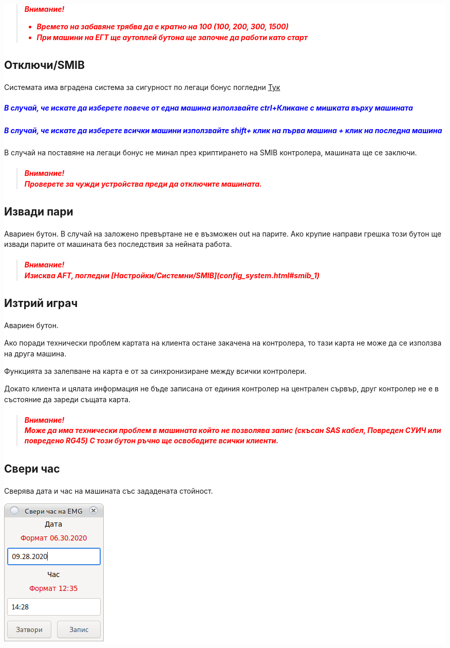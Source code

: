 > <h5 style="color:red">Внимание!<br>
> <ul><li>Времето на забавяне трябва да е кратно на 100 (100, 200, 300, 1500)</li>
> <li>При машини на ЕГТ ще аутоплей бутона ще започне да работи като старт</li></ul>
> </h5>

## Отключи/SMIB

Системата има вградена система за сигурност по легаци бонус погледни [Тук](config_system.html#smib_1)

<h5 style="color:blue">В случай, че искате да изберете повече от една машина използвайте ctrl+Кликане с мишката върху машината</h5>

<h5 style="color:blue">В случай, че искате да изберете всички машини използвайте shift+ клик на първа машина + клик на последна машина</h5>

В случай на поставяне на легаци бонус не минал през криптирането на SMIB контролера, машината ще се заключи.

> <h5 style="color:red">Внимание!<br>
> Проверете за чужди устройства преди да отключите машината.</h5>


## Извади пари

Авариен бутон. В случай на заложено превъртане не е възможен out на парите.
Ако крупие направи грешка този бутон ще извади парите от машината без последствия за нейната работа.

> <h5 style="color:red">Внимание!<br>
> Изисква AFT, погледни [Настройки/Системни/SMIB](config_system.html#smib_1)</h5>

## Изтрий играч

Авариен бутон.

Ако поради технически проблем картата на клиента остане закачена на контролера, 
то тази карта не може да се използва на друга машина.

Функцията за залепване на карта е от за синхронизиране между всички контролери.

Докато клиента и цялата информация не бъде записана от единия контролер на централен сървър, друг
контролер не е в състояние да зареди същата карта.

> <h5 style="color:red">Внимание!<br>
> Може да има технически проблем в машината който не позволява запис
> (скъсан SAS кабел, Повреден СУИЧ или повредено RG45)
> С този бутон ръчно ще освободите всички клиенти.</h5>

## Свери час

Сверява дата и час на машината със зададената стойност.

![Дата и Час](../../img/colibri/date_time_set.png)